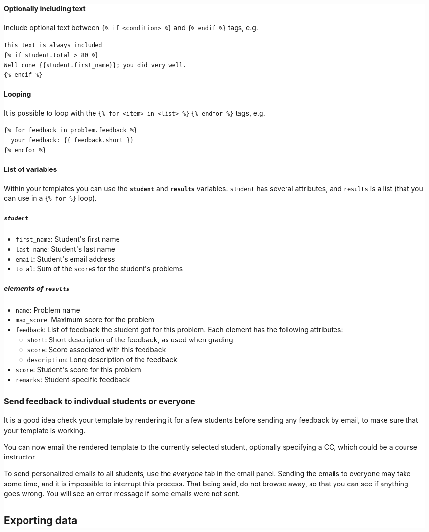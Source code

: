 #### Optionally including text
Include optional text between `{% if <condition> %}` and `{% endif %}` tags, e.g.
```
This text is always included
{% if student.total > 80 %}
Well done {{student.first_name}}; you did very well.
{% endif %}
```

#### Looping
It is possible to loop with the `{% for <item> in <list> %}` `{% endfor %}` tags, e.g.
```
{% for feedback in problem.feedback %}
  your feedback: {{ feedback.short }}
{% endfor %}
```

#### List of variables
Within your templates you can use the **`student`** and **`results`** variables. `student` has several attributes, and `results` is a list (that you can use in a `{% for %}` loop).

##### `student`
+ `first_name`: Student's first name
+ `last_name`: Student's last name
+ `email`: Student's email address
+ `total`: Sum of the `score`s for the student's problems

##### elements of `results`
+ `name`: Problem name
+ `max_score`: Maximum score for the problem
+ `feedback`: List of feedback the student got for this problem. Each
              element has the following attributes:
  - `short`: Short description of the feedback, as used when grading
  - `score`: Score associated with this feedback
  - `description`: Long description of the feedback
+ `score`: Student's score for this problem
+ `remarks`: Student-specific feedback

### Send feedback to indivdual students or everyone

It is a good idea check your template by rendering it for a few students before sending any feedback by email, to make sure that your template is working.

You can now email the rendered template to the currently selected student, optionally specifying a CC, which could be a course instructor.

To send personalized emails to all students, use the *everyone* tab in the email panel. Sending the emails to everyone may take some time, and it is impossible to interrupt this process. That being said, do not browse away, so that you can see if anything goes wrong. You will see an error message if some emails were not sent.

## Exporting data
